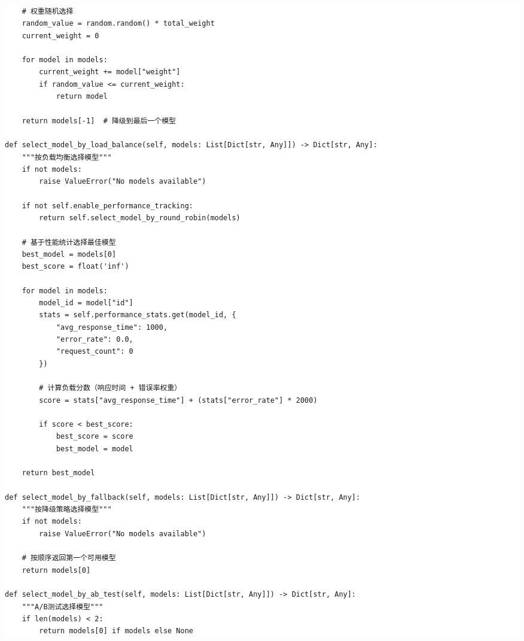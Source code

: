         # 权重随机选择
        random_value = random.random() * total_weight
        current_weight = 0
        
        for model in models:
            current_weight += model["weight"]
            if random_value <= current_weight:
                return model
        
        return models[-1]  # 降级到最后一个模型
    
    def select_model_by_load_balance(self, models: List[Dict[str, Any]]) -> Dict[str, Any]:
        """按负载均衡选择模型"""
        if not models:
            raise ValueError("No models available")
        
        if not self.enable_performance_tracking:
            return self.select_model_by_round_robin(models)
        
        # 基于性能统计选择最佳模型
        best_model = models[0]
        best_score = float('inf')
        
        for model in models:
            model_id = model["id"]
            stats = self.performance_stats.get(model_id, {
                "avg_response_time": 1000,
                "error_rate": 0.0,
                "request_count": 0
            })
            
            # 计算负载分数（响应时间 + 错误率权重）
            score = stats["avg_response_time"] + (stats["error_rate"] * 2000)
            
            if score < best_score:
                best_score = score
                best_model = model
        
        return best_model
    
    def select_model_by_fallback(self, models: List[Dict[str, Any]]) -> Dict[str, Any]:
        """按降级策略选择模型"""
        if not models:
            raise ValueError("No models available")
        
        # 按顺序返回第一个可用模型
        return models[0]
    
    def select_model_by_ab_test(self, models: List[Dict[str, Any]]) -> Dict[str, Any]:
        """A/B测试选择模型"""
        if len(models) < 2:
            return models[0] if models else None
        
